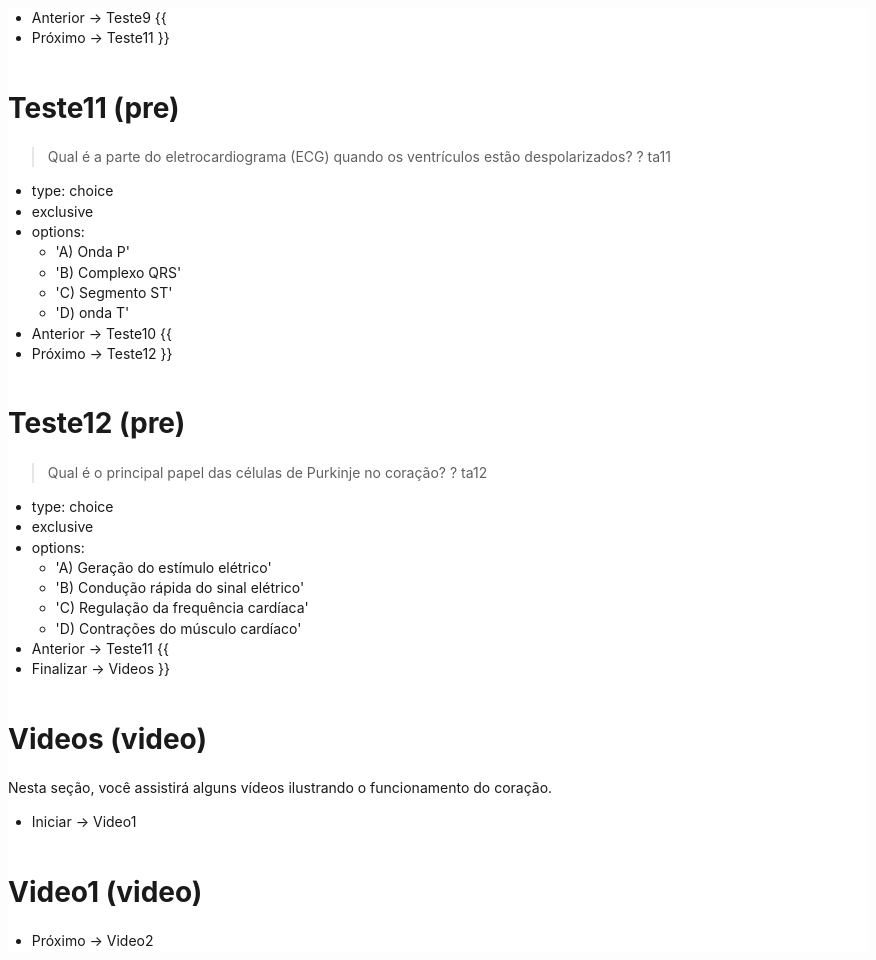 * Anterior -> Teste9
{{
* Próximo -> Teste11
}}

# Teste11 (pre) #
> Qual é a parte do eletrocardiograma (ECG) quando os ventrículos estão despolarizados?
? ta11
  * type: choice
  * exclusive
  * options:
    * 'A) Onda P'
    * 'B) Complexo QRS'
    * 'C) Segmento ST'
    * 'D) onda T'
* Anterior -> Teste10
{{
* Próximo -> Teste12
}}

# Teste12 (pre) #
> Qual é o principal papel das células de Purkinje no coração?
? ta12
  * type: choice
  * exclusive
  * options:
    * 'A) Geração do estímulo elétrico'
    * 'B) Condução rápida do sinal elétrico'
    * 'C) Regulação da frequência cardíaca'
    * 'D) Contrações do músculo cardíaco'
* Anterior -> Teste11
{{
* Finalizar -> Videos
}}

# Videos (video) #

Nesta seção, você assistirá alguns vídeos ilustrando o funcionamento do coração.

* Iniciar -> Video1

# Video1 (video) #

<iframe width="560" height="315" src="https://www.youtube.com/embed/bP3DxzY_q8k?si=AE-vhf_-0CpbkxFa" title="YouTube video player" frameborder="0" allow="accelerometer; autoplay; clipboard-write; encrypted-media; gyroscope; picture-in-picture; web-share" allowfullscreen></iframe>

* Próximo -> Video2
